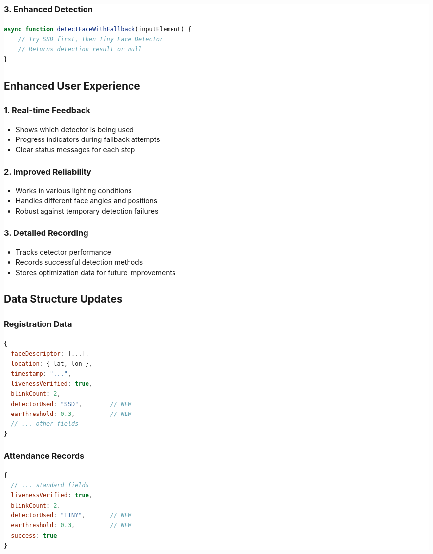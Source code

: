 ### 3. **Enhanced Detection**

```javascript
async function detectFaceWithFallback(inputElement) {
	// Try SSD first, then Tiny Face Detector
	// Returns detection result or null
}
```

## Enhanced User Experience

### 1. **Real-time Feedback**

- Shows which detector is being used
- Progress indicators during fallback attempts
- Clear status messages for each step

### 2. **Improved Reliability**

- Works in various lighting conditions
- Handles different face angles and positions
- Robust against temporary detection failures

### 3. **Detailed Recording**

- Tracks detector performance
- Records successful detection methods
- Stores optimization data for future improvements

## Data Structure Updates

### Registration Data

```javascript
{
  faceDescriptor: [...],
  location: { lat, lon },
  timestamp: "...",
  livenessVerified: true,
  blinkCount: 2,
  detectorUsed: "SSD",        // NEW
  earThreshold: 0.3,          // NEW
  // ... other fields
}
```

### Attendance Records

```javascript
{
  // ... standard fields
  livenessVerified: true,
  blinkCount: 2,
  detectorUsed: "TINY",       // NEW
  earThreshold: 0.3,          // NEW
  success: true
}
```
